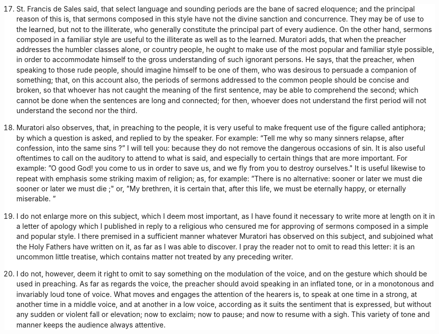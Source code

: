 17. St. Francis de Sales said, that select language and sounding periods are the bane of sacred eloquence; and the principal reason of this is, that sermons composed in this style have not the divine sanction and concurrence. They may be of use to the learned, but not to the illiterate, who generally constitute the principal part of every audience. On the other hand, sermons composed in a familiar style are useful to the illiterate as well as to the learned. Muratori adds, that when the preacher addresses the humbler classes alone, or country people, he ought to make use of the most popular and familiar style possible, in order to accommodate himself to the gross understanding of such ignorant persons. He says, that the preacher, when speaking to those rude people, should imagine himself to be one of them, who was desirous to persuade a companion of something; that, on this account also, the periods of sermons addressed to the common people should be concise and broken, so that whoever has not caught the meaning of the first sentence, may be able to comprehend the second; which cannot be done when the sentences are long and connected; for then, whoever does not understand the first period will not understand the second nor the third.

18. Muratori also observes, that, in preaching to the people, it is very useful to make frequent use of the figure called antiphora; by which a question is asked, and replied to by the speaker. For example: “Tell me why so many sinners relapse, after confession, into the same sins ?” I will tell you: because they do not remove the dangerous occasions of sin. It is also useful oftentimes to call on the auditory to attend to what is said, and especially to certain things that are more important. For example: ”O good God! you come to us in order to save us, and we fly from you to destroy ourselves." It is useful likewise to repeat with emphasis some striking maxim of religion; as, for example: ”There is no alternative: sooner or later we must die sooner or later we must die ;" or, ”My brethren, it is certain that, after this life, we must be eternally happy, or eternally miserable. ”

19. I do not enlarge more on this subject, which I deem most important, as I have found it necessary to write more at length on it in a letter of apology which I published in reply to a religious who censured me for approving of sermons composed in a simple and popular style. I there premised in a sufficient manner whatever Muratori has observed on this subject, and subjoined what the Holy Fathers have written on it, as far as I was able to discover. I pray the reader not to omit to read this letter: it is an uncommon little treatise, which contains matter not treated by any preceding writer.

20. I do not, however, deem it right to omit to say something on the modulation of the voice, and on the gesture which should be used in preaching. As far as regards the voice, the preacher should avoid speaking in an inflated tone, or in a monotonous and invariably loud tone of voice. What moves and engages the attention of the hearers is, to speak at one time in a strong, at another time in a middle voice, and at another in a low voice, according as it suits the sentiment that is expressed, but without any sudden or violent fall or elevation; now to exclaim; now to pause; and now to resume with a sigh. This variety of tone and manner keeps the audience always attentive.
